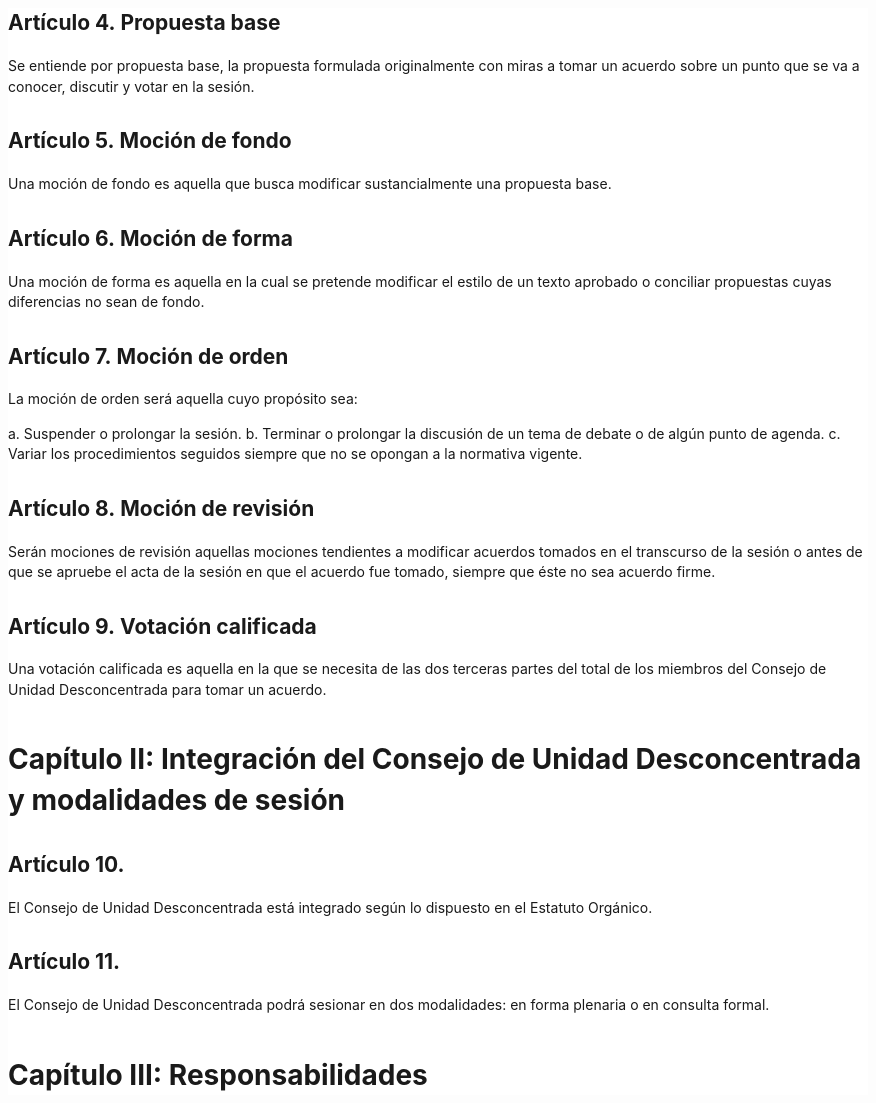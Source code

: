 ## Artículo 4. Propuesta base

Se entiende por propuesta base, la propuesta formulada originalmente con miras a tomar un acuerdo sobre un punto que se va a conocer, discutir y votar en la sesión.

## Artículo 5. Moción de fondo

Una moción de fondo es aquella que busca modificar sustancialmente una propuesta base.

## Artículo 6. Moción de forma

Una moción de forma es aquella en la cual se pretende modificar el estilo de un texto aprobado o conciliar propuestas cuyas diferencias no sean de fondo.

## Artículo 7. Moción de orden

La moción de orden será aquella cuyo propósito sea:

a. Suspender o prolongar la sesión.
b. Terminar o prolongar la discusión de un tema de debate o de algún punto de agenda.
c. Variar los procedimientos seguidos siempre que no se opongan a la normativa vigente.

## Artículo 8. Moción de revisión

Serán mociones de revisión aquellas mociones tendientes a modificar acuerdos tomados en el transcurso de la sesión o antes de que se apruebe el acta de la sesión en que el acuerdo fue tomado, siempre que éste no sea acuerdo firme.

## Artículo 9. Votación calificada

Una votación calificada es aquella en la que se necesita de las dos terceras partes del total de los miembros del Consejo de Unidad Desconcentrada para tomar un acuerdo.


# Capítulo II: Integración del Consejo de Unidad Desconcentrada y modalidades de sesión

## Artículo 10.

El Consejo de Unidad Desconcentrada está integrado según lo dispuesto en el Estatuto Orgánico.

## Artículo 11.

El Consejo de Unidad Desconcentrada podrá sesionar en dos modalidades: en forma plenaria o en consulta formal.

# Capítulo III: Responsabilidades
